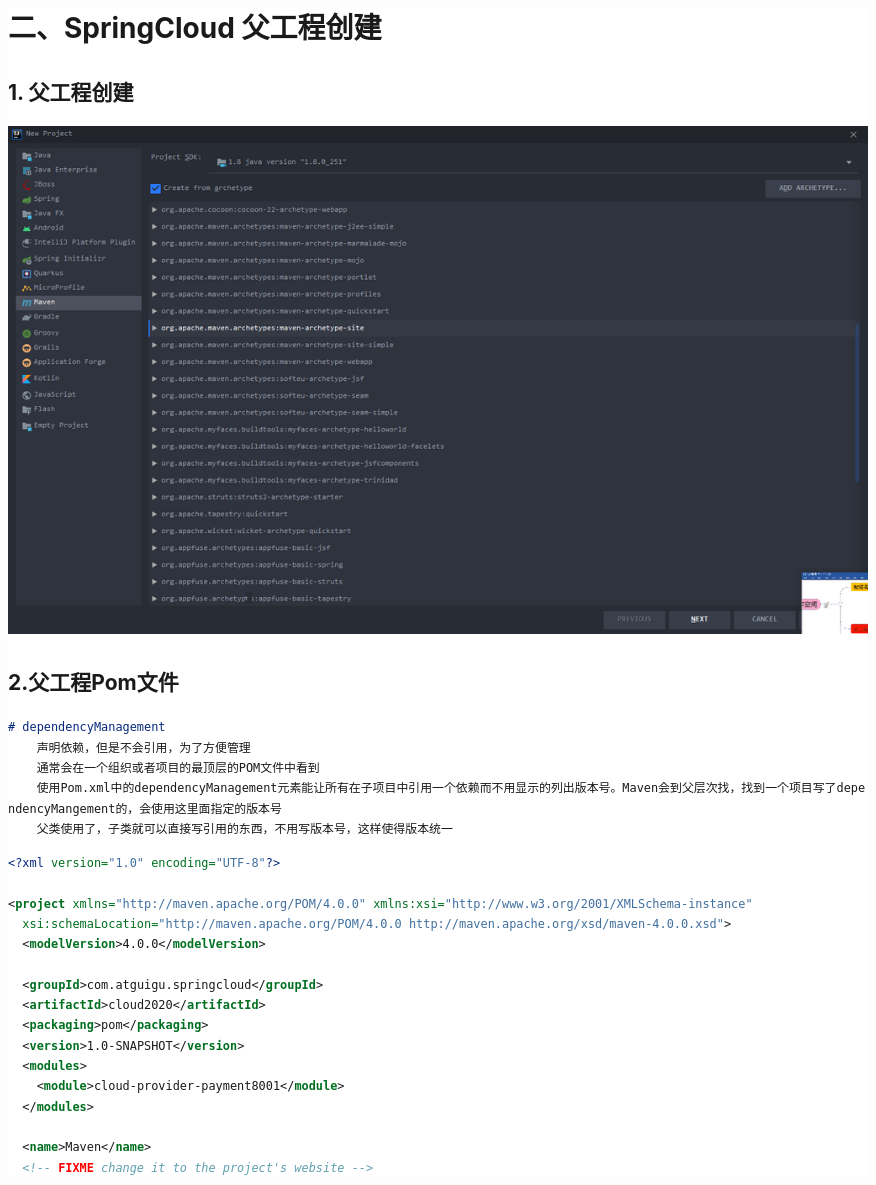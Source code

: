 

# 二、SpringCloud 父工程创建

## 1. 父工程创建

![image-20200730165037998](\SpringCloud.assets\image-20200730165037998.png)

## 2.父工程Pom文件

``` markdown
# dependencyManagement
	声明依赖，但是不会引用，为了方便管理
	通常会在一个组织或者项目的最顶层的POM文件中看到
	使用Pom.xml中的dependencyManagement元素能让所有在子项目中引用一个依赖而不用显示的列出版本号。Maven会到父层次找，找到一个项目写了dependencyMangement的，会使用这里面指定的版本号
	父类使用了，子类就可以直接写引用的东西，不用写版本号，这样使得版本统一
```

```XML
<?xml version="1.0" encoding="UTF-8"?>

<project xmlns="http://maven.apache.org/POM/4.0.0" xmlns:xsi="http://www.w3.org/2001/XMLSchema-instance"
  xsi:schemaLocation="http://maven.apache.org/POM/4.0.0 http://maven.apache.org/xsd/maven-4.0.0.xsd">
  <modelVersion>4.0.0</modelVersion>

  <groupId>com.atguigu.springcloud</groupId>
  <artifactId>cloud2020</artifactId>
  <packaging>pom</packaging>
  <version>1.0-SNAPSHOT</version>
  <modules>
    <module>cloud-provider-payment8001</module>
  </modules>

  <name>Maven</name>
  <!-- FIXME change it to the project's website -->
```